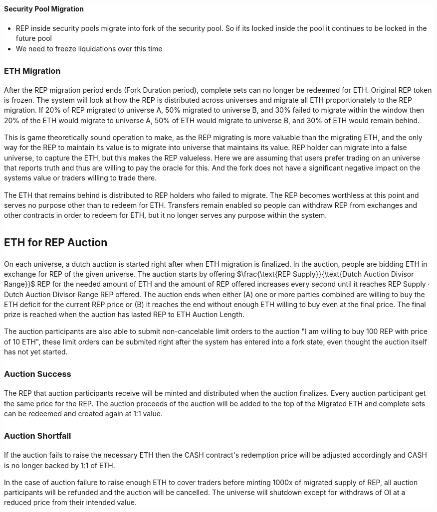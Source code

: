 #### Security Pool Migration
- REP inside security pools migrate into fork of the security pool. So if its locked inside the pool it continues to be locked in the future pool
- We need to freeze liquidations over this time

### ETH Migration
After the REP migration period ends ($\text{Fork Duration}$ period), complete sets can no longer be redeemed for ETH. Original REP token is frozen. The system will look at how the REP is distributed across universes and migrate all ETH proportionately to the REP migration. If 20% of REP migrated to universe A, 50% migrated to universe B, and 30% failed to migrate within the window then 20% of the ETH would migrate to universe A, 50% of ETH would migrate to universe B, and 30% of ETH would remain behind.

This is game theoretically sound operation to make, as the REP migrating is more valuable than the migrating ETH, and the only way for the REP to maintain its value is to migrate into universe that maintains its value. REP holder can migrate into a false universe, to capture the ETH, but this makes the REP valueless. Here we are assuming that users prefer trading on an universe that reports truth and thus are willing to pay the oracle for this. And the fork does not have a significant negative impact on the systems value or traders willing to trade there.

The ETH that remains behind is distributed to REP holders who failed to migrate. The REP becomes worthless at this point and serves no purpose other than to redeem for ETH. Transfers remain enabled so people can withdraw REP from exchanges and other contracts in order to redeem for ETH, but it no longer serves any purpose within the system.

## ETH for REP Auction
On each universe, a dutch auction is started right after when ETH migration is finalized. In the auction, people are bidding ETH in exchange for REP of the given universe. The auction starts by offering $\frac{\text{REP Supply}}{\text{Dutch Auction Divisor Range}}$ REP for the needed amount of ETH and the amount of REP offered increases every second until it reaches $\text{REP Supply}\cdot \text{Dutch Auction Divisor Range}$ REP offered. The auction ends when either (A) one or more parties combined are willing to buy the ETH deficit for the current REP price or (B) it reaches the end without enough ETH willing to buy even at the final price. The final prize is reached when the auction has lasted $\text{REP to ETH Auction Length}$.

The auction participants are also able to submit non-cancelable limit orders to the auction "I am willing to buy 100 REP with price of 10 ETH", these limit orders can be submited right after the system has entered into a fork state, even thought the auction itself has not yet started.

### Auction Success
The REP that auction participants receive will be minted and distributed when the auction finalizes. Every auction participant get the same price for the REP. The auction proceeds of the auction will be added to the top of the Migrated ETH and complete sets can be redeemed and created again at 1:1 value.

### Auction Shortfall
If the auction fails to raise the necessary ETH then the CASH contract's redemption price will be adjusted accordingly and CASH is no longer backed by 1:1 of ETH.

In the case of auction failure to raise enough ETH to cover traders before minting 1000x of migrated supply of REP, all auction participants will be refunded and the auction will be cancelled. The universe will shutdown except for withdraws of OI at a reduced price from their intended value.
